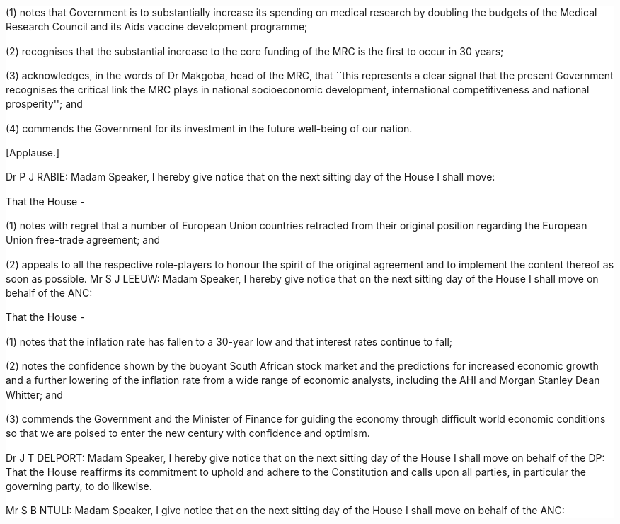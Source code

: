 
  (1) notes that Government is to substantially increase its spending on
       medical research by doubling the budgets of the Medical Research
       Council and its Aids vaccine development programme;

  (2) recognises that the substantial increase to the core funding of the
       MRC is the first to occur in 30 years;

  (3) acknowledges, in the words of Dr Makgoba, head of the MRC, that
       ``this represents a clear signal that the present Government
       recognises the critical link the MRC plays in national socioeconomic
       development, international competitiveness and national prosperity'';
       and

  (4) commends the Government for its investment in the future well-being
       of our nation.

[Applause.]

Dr P J RABIE: Madam Speaker, I hereby give notice that on the next sitting
day of the House I shall move:


  That the House -


  (1) notes with regret that a number of European Union countries retracted
       from their original position regarding the European Union free-trade
       agreement; and


  (2) appeals to all the respective role-players to honour the spirit of
       the original agreement and to implement the content thereof as soon
       as possible.
Mr S J LEEUW: Madam Speaker, I hereby give notice that on the next sitting
day of the House I shall move on behalf of the ANC:


  That the House -


  (1) notes that the inflation rate has fallen to a 30-year low and that
       interest rates continue to fall;

  (2) notes the confidence shown by the buoyant South African stock market
       and the predictions for increased economic growth and a further
       lowering of the inflation rate from a wide range of economic
       analysts, including the AHI and Morgan Stanley Dean Whitter; and

  (3) commends the Government and the Minister of Finance for guiding the
       economy through difficult world economic conditions so that we are
       poised to enter the new century with confidence and optimism.

Dr J T DELPORT: Madam Speaker, I hereby give notice that on the next
sitting day of the House I shall move on behalf of the DP:
  That the House reaffirms its commitment to uphold and adhere to the
  Constitution and calls upon all parties, in particular the governing
  party, to do likewise.

Mr S B NTULI: Madam Speaker, I give notice that on the next sitting day of
the House I shall move on behalf of the ANC:
